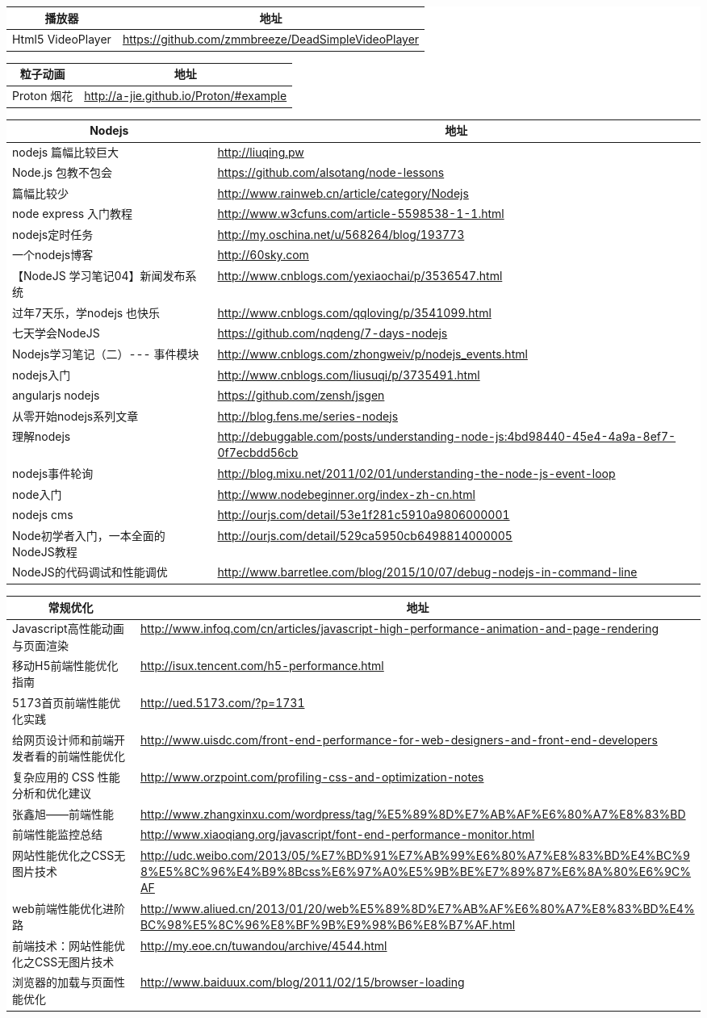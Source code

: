 |播放器  | 地址|
|--- | --- |
|Html5 VideoPlayer|https://github.com/zmmbreeze/DeadSimpleVideoPlayer|

|粒子动画  | 地址|
|--- | --- |
|Proton 烟花|http://a-jie.github.io/Proton/#example|

|Nodejs  | 地址|
|--- | ---  |
|nodejs 篇幅比较巨大|http://liuqing.pw|
|Node.js 包教不包会|https://github.com/alsotang/node-lessons|
|篇幅比较少|http://www.rainweb.cn/article/category/Nodejs|
|node express 入门教程|http://www.w3cfuns.com/article-5598538-1-1.html|
|nodejs定时任务|http://my.oschina.net/u/568264/blog/193773|
|一个nodejs博客|http://60sky.com|
|【NodeJS 学习笔记04】新闻发布系统|http://www.cnblogs.com/yexiaochai/p/3536547.html|
|过年7天乐，学nodejs 也快乐|http://www.cnblogs.com/qqloving/p/3541099.html|
|七天学会NodeJS|https://github.com/nqdeng/7-days-nodejs|
|Nodejs学习笔记（二）--- 事件模块|http://www.cnblogs.com/zhongweiv/p/nodejs_events.html|
|nodejs入门|http://www.cnblogs.com/liusuqi/p/3735491.html|
|angularjs nodejs|https://github.com/zensh/jsgen|
|从零开始nodejs系列文章|http://blog.fens.me/series-nodejs|
|理解nodejs|http://debuggable.com/posts/understanding-node-js:4bd98440-45e4-4a9a-8ef7-0f7ecbdd56cb|
|nodejs事件轮询|http://blog.mixu.net/2011/02/01/understanding-the-node-js-event-loop|
|node入门|http://www.nodebeginner.org/index-zh-cn.html|
|nodejs cms|http://ourjs.com/detail/53e1f281c5910a9806000001|
|Node初学者入门，一本全面的NodeJS教程|http://ourjs.com/detail/529ca5950cb6498814000005|
|NodeJS的代码调试和性能调优|http://www.barretlee.com/blog/2015/10/07/debug-nodejs-in-command-line|

|常规优化|地址|
|--- | ---|
|Javascript高性能动画与页面渲染|http://www.infoq.com/cn/articles/javascript-high-performance-animation-and-page-rendering|
|移动H5前端性能优化指南|http://isux.tencent.com/h5-performance.html|
|5173首页前端性能优化实践|http://ued.5173.com/?p=1731|
|给网页设计师和前端开发者看的前端性能优化|http://www.uisdc.com/front-end-performance-for-web-designers-and-front-end-developers|
|复杂应用的 CSS 性能分析和优化建议|http://www.orzpoint.com/profiling-css-and-optimization-notes|
|张鑫旭——前端性能|http://www.zhangxinxu.com/wordpress/tag/%E5%89%8D%E7%AB%AF%E6%80%A7%E8%83%BD|
|前端性能监控总结|http://www.xiaoqiang.org/javascript/font-end-performance-monitor.html|
|网站性能优化之CSS无图片技术|http://udc.weibo.com/2013/05/%E7%BD%91%E7%AB%99%E6%80%A7%E8%83%BD%E4%BC%98%E5%8C%96%E4%B9%8Bcss%E6%97%A0%E5%9B%BE%E7%89%87%E6%8A%80%E6%9C%AF|
|web前端性能优化进阶路|http://www.aliued.cn/2013/01/20/web%E5%89%8D%E7%AB%AF%E6%80%A7%E8%83%BD%E4%BC%98%E5%8C%96%E8%BF%9B%E9%98%B6%E8%B7%AF.html|
|前端技术：网站性能优化之CSS无图片技术|http://my.eoe.cn/tuwandou/archive/4544.html|
|浏览器的加载与页面性能优化|http://www.baiduux.com/blog/2011/02/15/browser-loading|